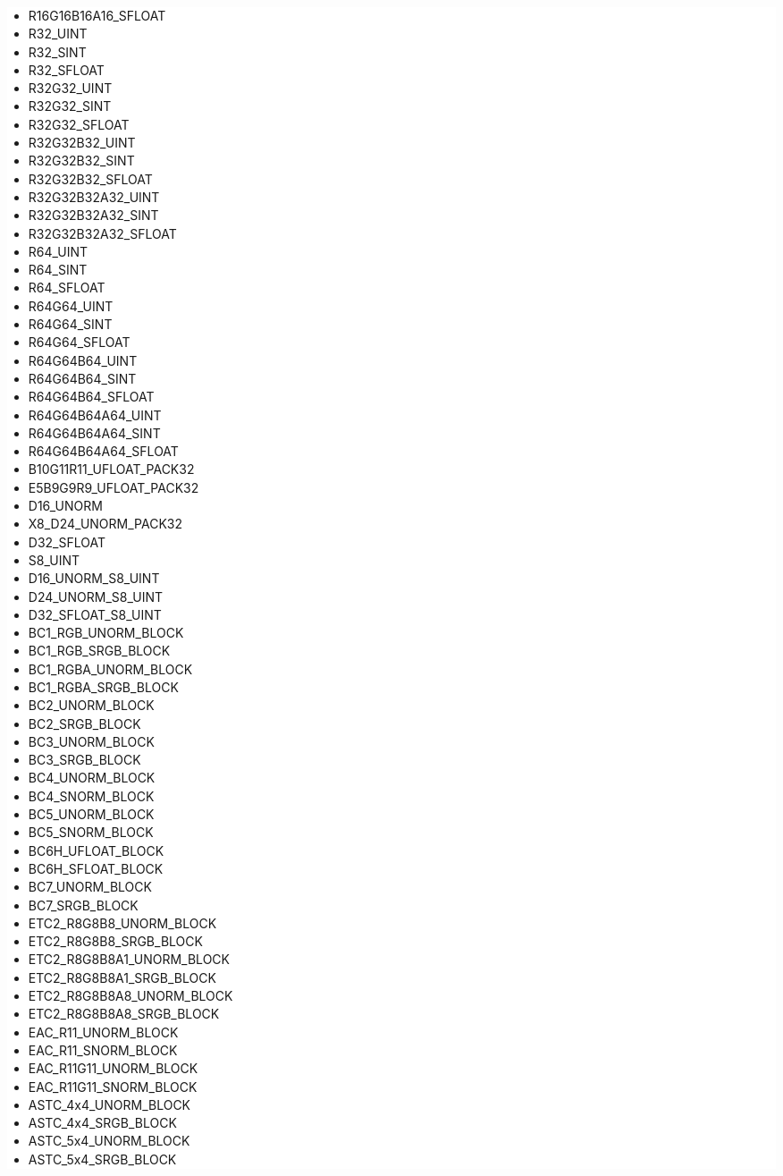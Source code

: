 * R16G16B16A16_SFLOAT
* R32_UINT
* R32_SINT
* R32_SFLOAT
* R32G32_UINT
* R32G32_SINT
* R32G32_SFLOAT
* R32G32B32_UINT
* R32G32B32_SINT
* R32G32B32_SFLOAT
* R32G32B32A32_UINT
* R32G32B32A32_SINT
* R32G32B32A32_SFLOAT
* R64_UINT
* R64_SINT
* R64_SFLOAT
* R64G64_UINT
* R64G64_SINT
* R64G64_SFLOAT
* R64G64B64_UINT
* R64G64B64_SINT
* R64G64B64_SFLOAT
* R64G64B64A64_UINT
* R64G64B64A64_SINT
* R64G64B64A64_SFLOAT
* B10G11R11_UFLOAT_PACK32
* E5B9G9R9_UFLOAT_PACK32
* D16_UNORM
* X8_D24_UNORM_PACK32
* D32_SFLOAT
* S8_UINT
* D16_UNORM_S8_UINT
* D24_UNORM_S8_UINT
* D32_SFLOAT_S8_UINT
* BC1_RGB_UNORM_BLOCK
* BC1_RGB_SRGB_BLOCK
* BC1_RGBA_UNORM_BLOCK
* BC1_RGBA_SRGB_BLOCK
* BC2_UNORM_BLOCK
* BC2_SRGB_BLOCK
* BC3_UNORM_BLOCK
* BC3_SRGB_BLOCK
* BC4_UNORM_BLOCK
* BC4_SNORM_BLOCK
* BC5_UNORM_BLOCK
* BC5_SNORM_BLOCK
* BC6H_UFLOAT_BLOCK
* BC6H_SFLOAT_BLOCK
* BC7_UNORM_BLOCK
* BC7_SRGB_BLOCK
* ETC2_R8G8B8_UNORM_BLOCK
* ETC2_R8G8B8_SRGB_BLOCK
* ETC2_R8G8B8A1_UNORM_BLOCK
* ETC2_R8G8B8A1_SRGB_BLOCK
* ETC2_R8G8B8A8_UNORM_BLOCK
* ETC2_R8G8B8A8_SRGB_BLOCK
* EAC_R11_UNORM_BLOCK
* EAC_R11_SNORM_BLOCK
* EAC_R11G11_UNORM_BLOCK
* EAC_R11G11_SNORM_BLOCK
* ASTC_4x4_UNORM_BLOCK
* ASTC_4x4_SRGB_BLOCK
* ASTC_5x4_UNORM_BLOCK
* ASTC_5x4_SRGB_BLOCK